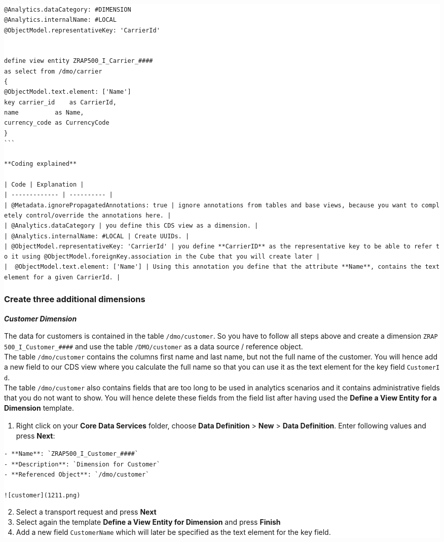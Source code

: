 
    @Analytics.dataCategory: #DIMENSION
    @Analytics.internalName: #LOCAL
    @ObjectModel.representativeKey: 'CarrierId'


    define view entity ZRAP500_I_Carrier_####
    as select from /dmo/carrier
    {
    @ObjectModel.text.element: ['Name']
    key carrier_id    as CarrierId,
    name          as Name,
    currency_code as CurrencyCode
    }
    ```

    **Coding explained**

    | Code | Explanation |
    | ------------- | ---------- |
    | @Metadata.ignorePropagatedAnnotations: true | ignore annotations from tables and base views, because you want to completely control/override the annotations here. |
    | @Analytics.dataCategory | you define this CDS view as a dimension. |
    | @Analytics.internalName: #LOCAL | Create UUIDs. |
    | @ObjectModel.representativeKey: 'CarrierId' | you define **CarrierID** as the representative key to be able to refer to it using @ObjectModel.foreignKey.association in the Cube that you will create later |
    |  @ObjectModel.text.element: ['Name'] | Using this annotation you define that the attribute **Name**, contains the text element for a given CarrierId. |  



### Create three additional dimensions


  ***Customer Dimension***

  The data for customers is contained in the table `/dmo/customer`. So you have to follow all steps above and create a dimension `ZRAP500_I_Customer_####` and use the table `/DMO/customer` as a data source / reference object.  
  The table `/dmo/customer` contains the columns first name and last name, but not the full name of the customer. You will hence add a new field to our CDS view where you calculate the full name so that you can use it as the text element for the key field `CustomerId`.  
  The table `/dmo/customer` also contains fields that are too long to be used in analytics scenarios and it contains administrative fields that you do not want to show. You will hence delete these fields from the field list after having used the  **Define a View Entity for a Dimension** template.

  1. Right click on your **Core Data Services** folder, choose **Data Definition** > **New** > **Data Definition**. Enter following values and press **Next**:

    - **Name**: `ZRAP500_I_Customer_####`
    - **Description**: `Dimension for Customer`
    - **Referenced Object**: `/dmo/customer`

    ![customer](1211.png)

  2. Select a transport request and press **Next**
  3. Select again the template **Define a View Entity for Dimension** and press **Finish**
  4. Add a new field `CustomerName` which will later be specified as the text element for the key field.
